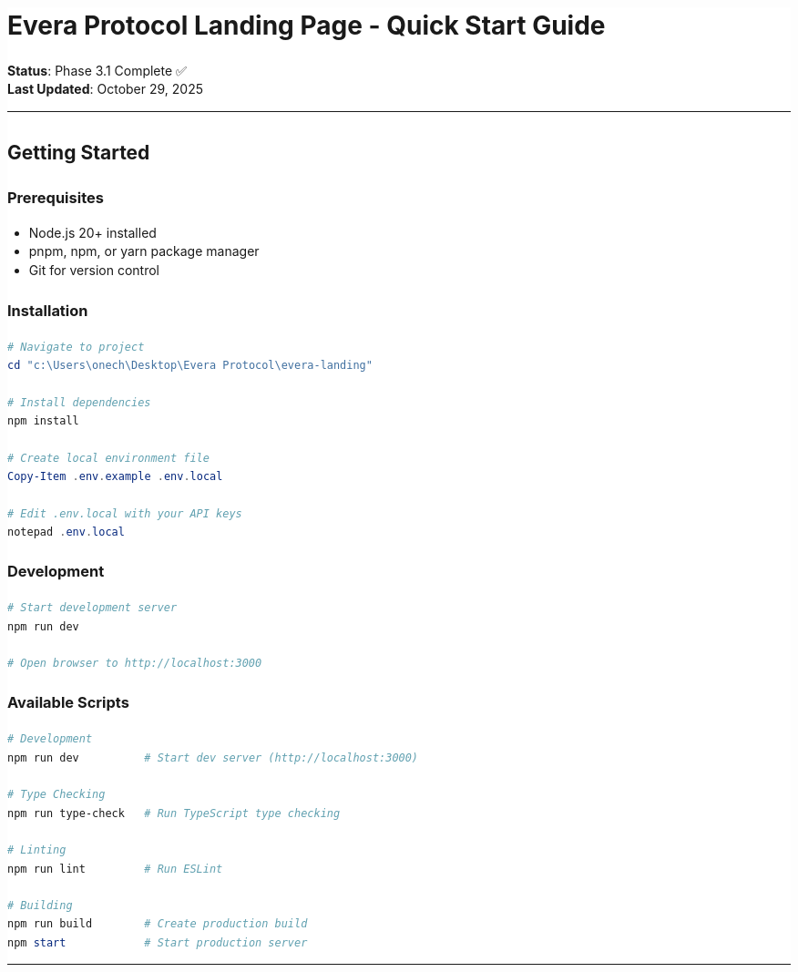 # Evera Protocol Landing Page - Quick Start Guide

**Status**: Phase 3.1 Complete ✅  
**Last Updated**: October 29, 2025

---

## Getting Started

### Prerequisites
- Node.js 20+ installed
- pnpm, npm, or yarn package manager
- Git for version control

### Installation

```powershell
# Navigate to project
cd "c:\Users\onech\Desktop\Evera Protocol\evera-landing"

# Install dependencies
npm install

# Create local environment file
Copy-Item .env.example .env.local

# Edit .env.local with your API keys
notepad .env.local
```

### Development

```powershell
# Start development server
npm run dev

# Open browser to http://localhost:3000
```

### Available Scripts

```powershell
# Development
npm run dev          # Start dev server (http://localhost:3000)

# Type Checking
npm run type-check   # Run TypeScript type checking

# Linting
npm run lint         # Run ESLint

# Building
npm run build        # Create production build
npm start            # Start production server
```

---